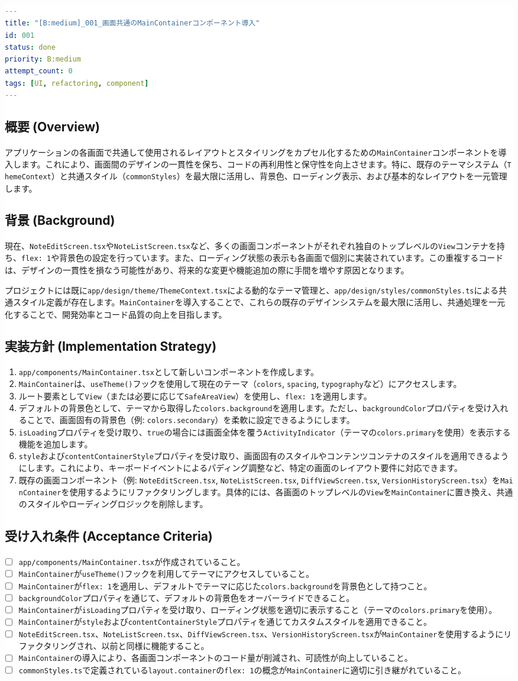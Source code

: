 ```yaml
---
title: "[B:medium]_001_画面共通のMainContainerコンポーネント導入"
id: 001
status: done
priority: B:medium
attempt_count: 0
tags: [UI, refactoring, component]
---
```


## 概要 (Overview)

アプリケーションの各画面で共通して使用されるレイアウトとスタイリングをカプセル化するための`MainContainer`コンポーネントを導入します。これにより、画面間のデザインの一貫性を保ち、コードの再利用性と保守性を向上させます。特に、既存のテーマシステム（`ThemeContext`）と共通スタイル（`commonStyles`）を最大限に活用し、背景色、ローディング表示、および基本的なレイアウトを一元管理します。

## 背景 (Background)

現在、`NoteEditScreen.tsx`や`NoteListScreen.tsx`など、多くの画面コンポーネントがそれぞれ独自のトップレベルの`View`コンテナを持ち、`flex: 1`や背景色の設定を行っています。また、ローディング状態の表示も各画面で個別に実装されています。この重複するコードは、デザインの一貫性を損なう可能性があり、将来的な変更や機能追加の際に手間を増やす原因となります。

プロジェクトには既に`app/design/theme/ThemeContext.tsx`による動的なテーマ管理と、`app/design/styles/commonStyles.ts`による共通スタイル定義が存在します。`MainContainer`を導入することで、これらの既存のデザインシステムを最大限に活用し、共通処理を一元化することで、開発効率とコード品質の向上を目指します。

## 実装方針 (Implementation Strategy)

1.  `app/components/MainContainer.tsx`として新しいコンポーネントを作成します。
2.  `MainContainer`は、`useTheme()`フックを使用して現在のテーマ（`colors`, `spacing`, `typography`など）にアクセスします。
3.  ルート要素として`View`（または必要に応じて`SafeAreaView`）を使用し、`flex: 1`を適用します。
4.  デフォルトの背景色として、テーマから取得した`colors.background`を適用します。ただし、`backgroundColor`プロパティを受け入れることで、画面固有の背景色（例: `colors.secondary`）を柔軟に設定できるようにします。
5.  `isLoading`プロパティを受け取り、`true`の場合には画面全体を覆う`ActivityIndicator`（テーマの`colors.primary`を使用）を表示する機能を追加します。
6.  `style`および`contentContainerStyle`プロパティを受け取り、画面固有のスタイルやコンテンツコンテナのスタイルを適用できるようにします。これにより、キーボードイベントによるパディング調整など、特定の画面のレイアウト要件に対応できます。
7.  既存の画面コンポーネント（例: `NoteEditScreen.tsx`, `NoteListScreen.tsx`, `DiffViewScreen.tsx`, `VersionHistoryScreen.tsx`）を`MainContainer`を使用するようにリファクタリングします。具体的には、各画面のトップレベルの`View`を`MainContainer`に置き換え、共通のスタイルやローディングロジックを削除します。

## 受け入れ条件 (Acceptance Criteria)

-   [ ] `app/components/MainContainer.tsx`が作成されていること。
-   [ ] `MainContainer`が`useTheme()`フックを利用してテーマにアクセスしていること。
-   [ ] `MainContainer`が`flex: 1`を適用し、デフォルトでテーマに応じた`colors.background`を背景色として持つこと。
-   [ ] `backgroundColor`プロパティを通じて、デフォルトの背景色をオーバーライドできること。
-   [ ] `MainContainer`が`isLoading`プロパティを受け取り、ローディング状態を適切に表示すること（テーマの`colors.primary`を使用）。
-   [ ] `MainContainer`が`style`および`contentContainerStyle`プロパティを通じてカスタムスタイルを適用できること。
-   [ ] `NoteEditScreen.tsx`、`NoteListScreen.tsx`、`DiffViewScreen.tsx`、`VersionHistoryScreen.tsx`が`MainContainer`を使用するようにリファクタリングされ、以前と同様に機能すること。
-   [ ] `MainContainer`の導入により、各画面コンポーネントのコード量が削減され、可読性が向上していること。
-   [ ] `commonStyles.ts`で定義されている`layout.container`の`flex: 1`の概念が`MainContainer`に適切に引き継がれていること。
